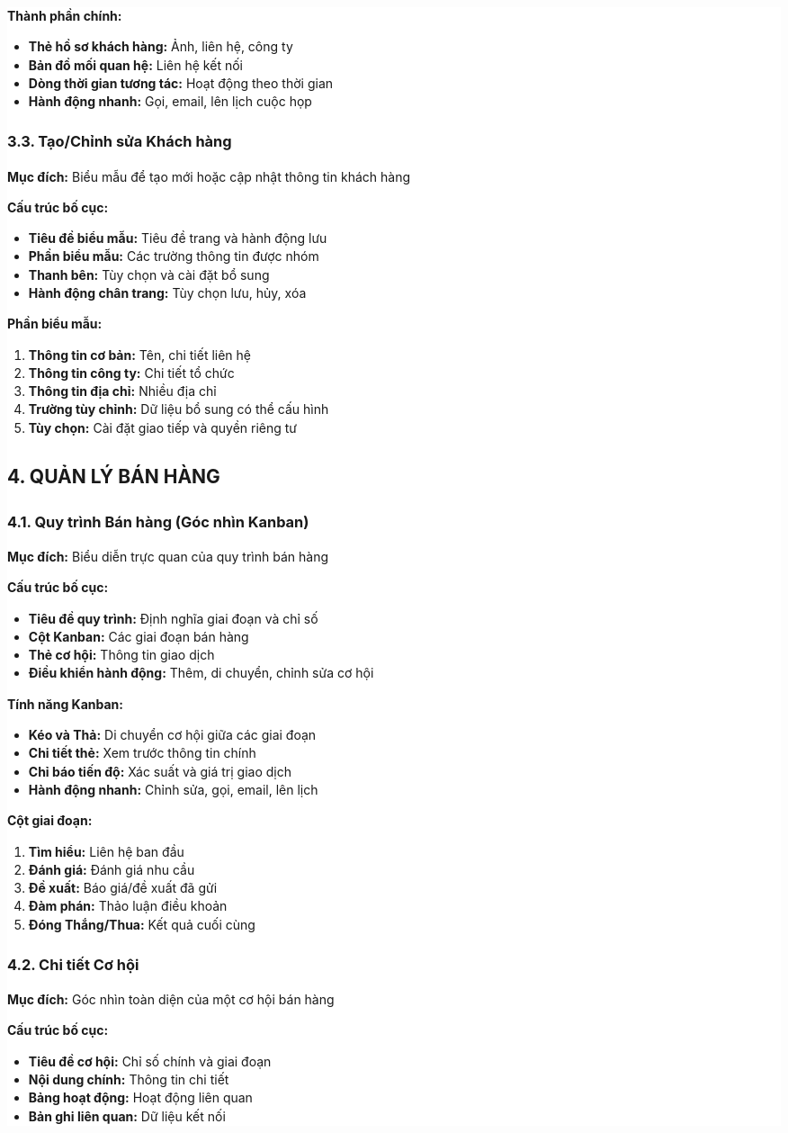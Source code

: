 **Thành phần chính:**
- **Thẻ hồ sơ khách hàng:** Ảnh, liên hệ, công ty
- **Bản đồ mối quan hệ:** Liên hệ kết nối
- **Dòng thời gian tương tác:** Hoạt động theo thời gian
- **Hành động nhanh:** Gọi, email, lên lịch cuộc họp

### 3.3. Tạo/Chỉnh sửa Khách hàng

**Mục đích:** Biểu mẫu để tạo mới hoặc cập nhật thông tin khách hàng

**Cấu trúc bố cục:**
- **Tiêu đề biểu mẫu:** Tiêu đề trang và hành động lưu
- **Phần biểu mẫu:** Các trường thông tin được nhóm
- **Thanh bên:** Tùy chọn và cài đặt bổ sung
- **Hành động chân trang:** Tùy chọn lưu, hủy, xóa

**Phần biểu mẫu:**
1. **Thông tin cơ bản:** Tên, chi tiết liên hệ
2. **Thông tin công ty:** Chi tiết tổ chức
3. **Thông tin địa chỉ:** Nhiều địa chỉ
4. **Trường tùy chỉnh:** Dữ liệu bổ sung có thể cấu hình
5. **Tùy chọn:** Cài đặt giao tiếp và quyền riêng tư

## 4. QUẢN LÝ BÁN HÀNG

### 4.1. Quy trình Bán hàng (Góc nhìn Kanban)

**Mục đích:** Biểu diễn trực quan của quy trình bán hàng

**Cấu trúc bố cục:**
- **Tiêu đề quy trình:** Định nghĩa giai đoạn và chỉ số
- **Cột Kanban:** Các giai đoạn bán hàng
- **Thẻ cơ hội:** Thông tin giao dịch
- **Điều khiển hành động:** Thêm, di chuyển, chỉnh sửa cơ hội

**Tính năng Kanban:**
- **Kéo và Thả:** Di chuyển cơ hội giữa các giai đoạn
- **Chi tiết thẻ:** Xem trước thông tin chính
- **Chỉ báo tiến độ:** Xác suất và giá trị giao dịch
- **Hành động nhanh:** Chỉnh sửa, gọi, email, lên lịch

**Cột giai đoạn:**
1. **Tìm hiểu:** Liên hệ ban đầu
2. **Đánh giá:** Đánh giá nhu cầu
3. **Đề xuất:** Báo giá/đề xuất đã gửi
4. **Đàm phán:** Thảo luận điều khoản
5. **Đóng Thắng/Thua:** Kết quả cuối cùng

### 4.2. Chi tiết Cơ hội

**Mục đích:** Góc nhìn toàn diện của một cơ hội bán hàng

**Cấu trúc bố cục:**
- **Tiêu đề cơ hội:** Chỉ số chính và giai đoạn
- **Nội dung chính:** Thông tin chi tiết
- **Bảng hoạt động:** Hoạt động liên quan
- **Bản ghi liên quan:** Dữ liệu kết nối
